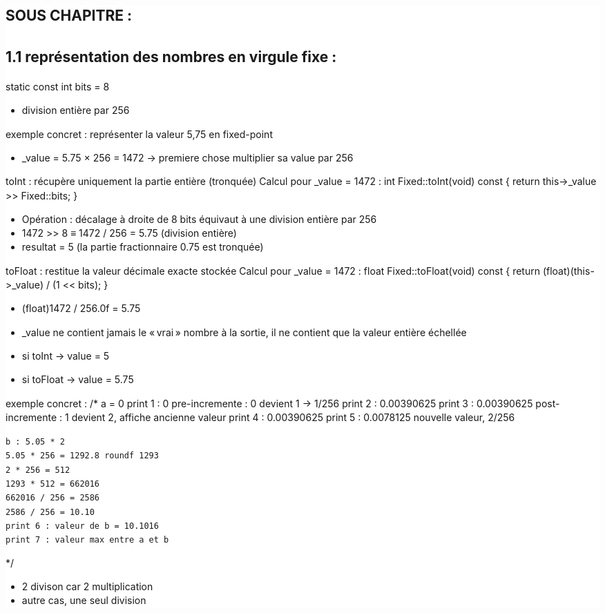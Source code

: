 ## SOUS CHAPITRE :

## 1.1 représentation des nombres en virgule fixe :

static const int	bits = 8
- division entière par 256

exemple concret : représenter la valeur 5,75 en fixed-point
- _value = 5.75 × 256 = 1472	-> premiere chose multiplier sa value par 256

toInt : récupère uniquement la partie entière (tronquée)
Calcul pour _value = 1472 :
int Fixed::toInt(void) const {
    return this->_value >> Fixed::bits;
}
- Opération : décalage à droite de 8 bits équivaut à une division entière par 256
- 1472 >> 8  ≡ 1472 / 256 = 5.75 (division entière)
- resultat = 5 (la partie fractionnaire 0.75 est tronquée)

toFloat : restitue la valeur décimale exacte stockée
Calcul pour _value = 1472 :
float Fixed::toFloat(void) const {
    return (float)(this->_value) / (1 << bits);
}
- (float)1472 / 256.0f  = 5.75

- _value ne contient jamais le « vrai » nombre à la sortie, il ne contient que la valeur entière échellée
- si toInt -> value = 5
- si toFloat -> value = 5.75

exemple concret :
/*
	a = 0
	print 1 : 0
	pre-incremente : 0 devient 1 -> 1/256
	print 2 : 0.00390625
	print 3 : 0.00390625
	post-incremente : 1 devient 2, affiche ancienne valeur
	print 4 : 0.00390625
	print 5 : 0.0078125 nouvelle valeur, 2/256
	
	b : 5.05 * 2
	5.05 * 256 = 1292.8 roundf 1293
	2 * 256 = 512
	1293 * 512 = 662016
	662016 / 256 = 2586
	2586 / 256 = 10.10
	print 6 : valeur de b = 10.1016
	print 7 : valeur max entre a et b
*/
- 2 divison car 2 multiplication
- autre cas, une seul division
